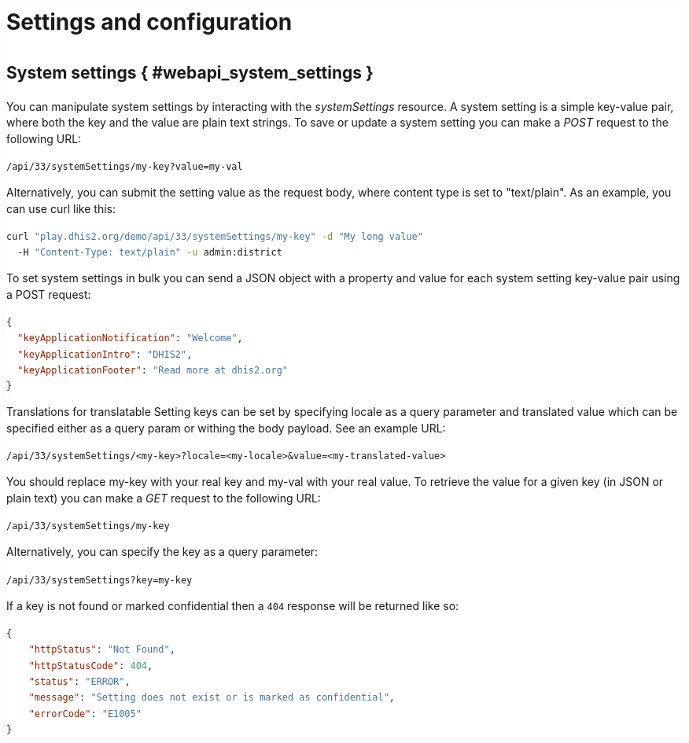 # Settings and configuration

## System settings { #webapi_system_settings } 

You can manipulate system settings by interacting with the
*systemSettings* resource. A system setting is a simple key-value pair,
where both the key and the value are plain text strings. To save or
update a system setting you can make a *POST* request to the following URL:

    /api/33/systemSettings/my-key?value=my-val

Alternatively, you can submit the setting value as the request body,
where content type is set to "text/plain". As an example, you can use
curl like this:

```bash
curl "play.dhis2.org/demo/api/33/systemSettings/my-key" -d "My long value"
  -H "Content-Type: text/plain" -u admin:district
```

To set system settings in bulk you can send a JSON object with a
property and value for each system setting key-value pair using a POST request:

```json
{
  "keyApplicationNotification": "Welcome",
  "keyApplicationIntro": "DHIS2",
  "keyApplicationFooter": "Read more at dhis2.org"
}
```

Translations for translatable Setting keys can be set by specifying locale as
a query parameter and translated value which can be specified
either as a query param or withing the body payload. See an example URL:

    /api/33/systemSettings/<my-key>?locale=<my-locale>&value=<my-translated-value>

You should replace my-key with your real key and my-val with your real
value. To retrieve the value for a given key (in JSON or plain text)
you can make a *GET* request to the following URL:

    /api/33/systemSettings/my-key

Alternatively, you can specify the key as a query parameter:

    /api/33/systemSettings?key=my-key

If a key is not found or marked confidential then a `404` response will be returned like so:

```json
{
    "httpStatus": "Not Found",
    "httpStatusCode": 404,
    "status": "ERROR",
    "message": "Setting does not exist or is marked as confidential",
    "errorCode": "E1005"
}
```
